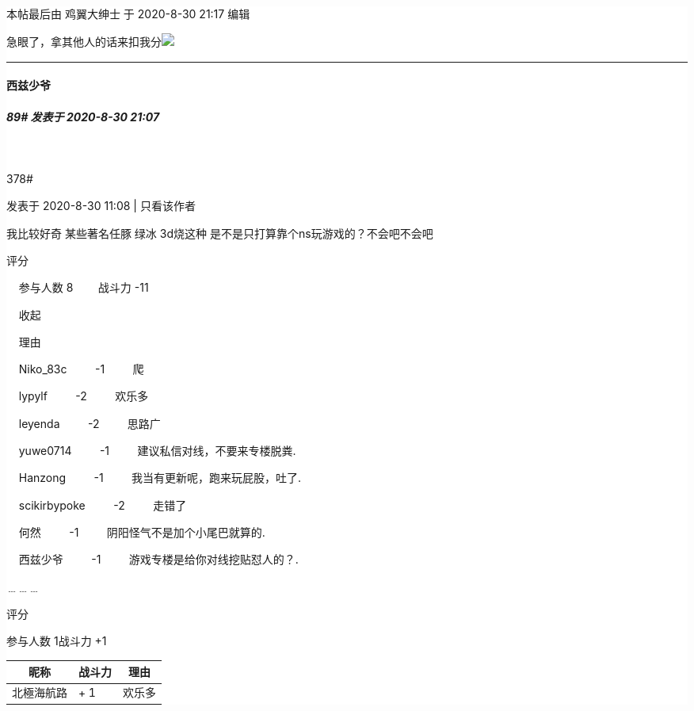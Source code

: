  本帖最后由 鸡翼大绅士 于 2020-8-30 21:17 编辑 

急眼了，拿其他人的话来扣我分<img src="https://static.saraba1st.com/image/smiley/face2017/048.png" referrerpolicy="no-referrer">







-----

####  西兹少爷  
##### 89#       发表于 2020-8-30 21:07





        

378#

发表于 2020-8-30 11:08 | 只看该作者

我比较好奇 某些著名任豚 绿冰 3d烧这种 是不是只打算靠个ns玩游戏的？不会吧不会吧

评分


    参与人数 8        战斗力 -11         

    收起

    理由

    Niko_83c         -1         爬

    lypylf         -2         欢乐多

    leyenda         -2         思路广

    yuwe0714         -1         建议私信对线，不要来专楼脱粪.

    Hanzong         -1         我当有更新呢，跑来玩屁股，吐了.

    scikirbypoke         -2         走错了

    何然         -1         阴阳怪气不是加个小尾巴就算的.

    西兹少爷         -1         游戏专楼是给你对线挖贴怼人的？.



﹍﹍﹍

评分





 参与人数 1战斗力 +1

|昵称|战斗力|理由|
|----|---|---|
| 北極海航路| + 1|欢乐多|
